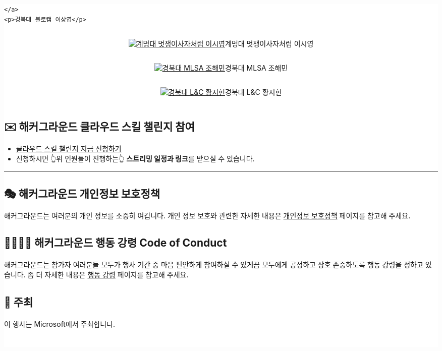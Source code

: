     </a>
    <p>경북대 블로캠 이상엽</p>
  </div>
  <div style="display: flex; justify-content: center; align-items: center;">
    <a href="" target="_blank" title="계명대 멋쟁이사자처럼 이시영">
      <img src="people/이시영_썸네일.jpeg" alt="계명대 멋쟁이사자처럼 이시영" width="251"/> <br/>
    </a>
    <p>계명대 멋쟁이사자처럼 이시영</p>
  </div>
  <div style="display: flex; justify-content: center; align-items: center;">
    <a href="" target="_blank" title="경북대 MLSA 조해민">
      <img src="people/조해민_썸네일.jpeg" alt="경북대 MLSA 조해민" width="251"/> <br/>
    </a>
    <p>경북대 MLSA 조해민</p>
  </div>
  <div style="display: flex; justify-content: center; align-items: center;">
    <a href="" target="_blank" title="경북대 L&C 황지현">
      <img src="people/황지현_썸네일.jpeg" alt="경북대 L&C 황지현" width="251"/> <br/>
    </a>
    <p>경북대 L&C 황지현</p>
  </div>
</div>

## ✉️ 해커그라운드 클라우드 스킬 챌린지 참여

- [클라우드 스킬 챌린지 지금 신청하기](https://aka.ms/hg/csc/register) 
- 신청하시면 👆위 인원들이 진행하는👆 **스트리밍 일정과 링크**를 받으실 수 있습니다.



---

## 🎭 해커그라운드 개인정보 보호정책

해커그라운드는 여러분의 개인 정보를 소중히 여깁니다. 개인 정보 보호와 관련한 자세한 내용은 [개인정보 보호정책][privacy] 페이지를 참고해 주세요.


## 👨‍👩‍👧‍👦 해커그라운드 행동 강령 Code of Conduct

해커그라운드는 참가자 여러분들 모두가 행사 기간 중 마음 편안하게 참여하실 수 있게끔 모두에게 공정하고 상호 존중하도록 행동 강령을 정하고 있습니다. 좀 더 자세한 내용은 [행동 강령][coc] 페이지를 참고해 주세요.


## 🥑 주최

이 행사는 Microsoft에서 주최합니다.
&nbsp;

<div style="display: flex; justify-content: center; align-items: center;">
  <br/>


[qna]: https://aka.ms/hg/discord
[privacy]: https://github.com/microsoft/hackers-ground/blob/main/PRIVACY_POLICY.md
[coc]: https://github.com/microsoft/hackers-ground/blob/main/CODE_OF_CONDUCT.md